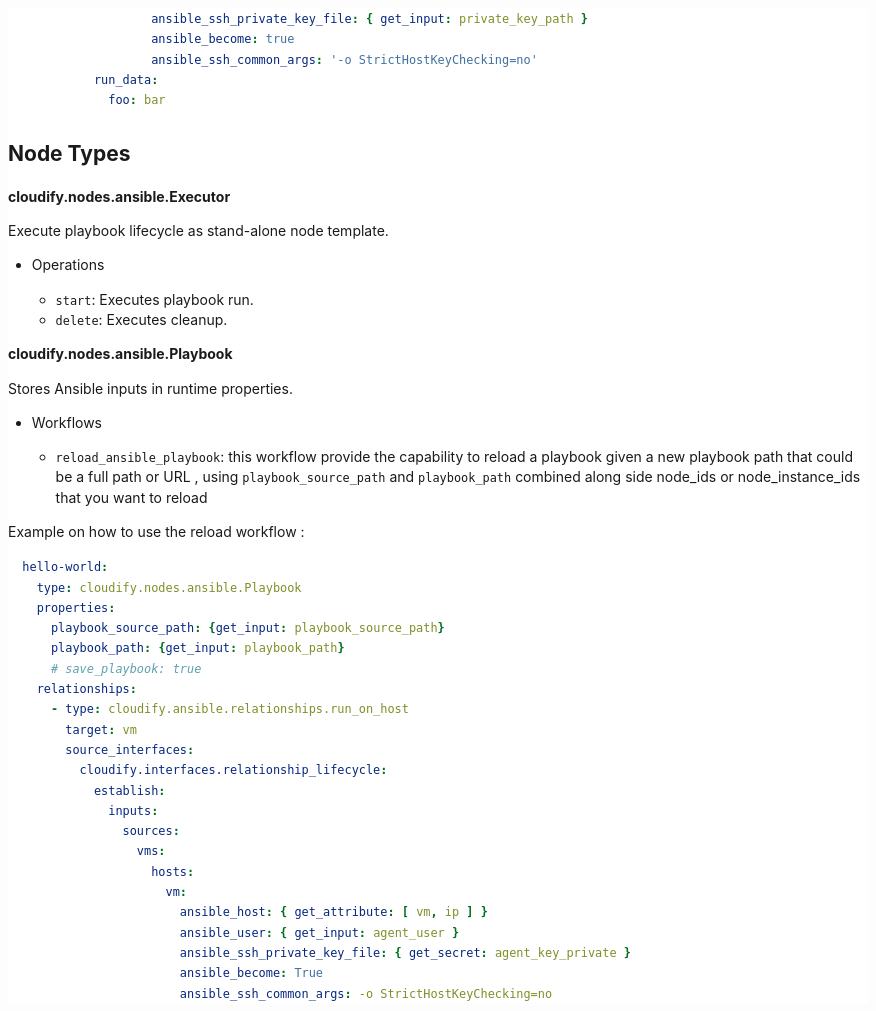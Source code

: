 ```yaml
                    ansible_ssh_private_key_file: { get_input: private_key_path }
                    ansible_become: true
                    ansible_ssh_common_args: '-o StrictHostKeyChecking=no'
            run_data:
              foo: bar
```

## Node Types

**cloudify.nodes.ansible.Executor**

Execute playbook lifecycle as stand-alone node template.

* Operations

  * `start`: Executes playbook run.
  * `delete`: Executes cleanup.

**cloudify.nodes.ansible.Playbook**

Stores Ansible inputs in runtime properties.

* Workflows

  * `reload_ansible_playbook`: this workflow provide the capability to reload a playbook given a new playbook path that could be a full path or URL , using `playbook_source_path` and `playbook_path` combined along side node_ids or node_instance_ids that you want to reload

Example on how to use the reload workflow :

```yaml
  hello-world:
    type: cloudify.nodes.ansible.Playbook
    properties:
      playbook_source_path: {get_input: playbook_source_path}
      playbook_path: {get_input: playbook_path}
      # save_playbook: true
    relationships:
      - type: cloudify.ansible.relationships.run_on_host
        target: vm
        source_interfaces:
          cloudify.interfaces.relationship_lifecycle:
            establish:
              inputs:
                sources:
                  vms:
                    hosts:
                      vm:
                        ansible_host: { get_attribute: [ vm, ip ] }
                        ansible_user: { get_input: agent_user }
                        ansible_ssh_private_key_file: { get_secret: agent_key_private }
                        ansible_become: True
                        ansible_ssh_common_args: -o StrictHostKeyChecking=no
```
